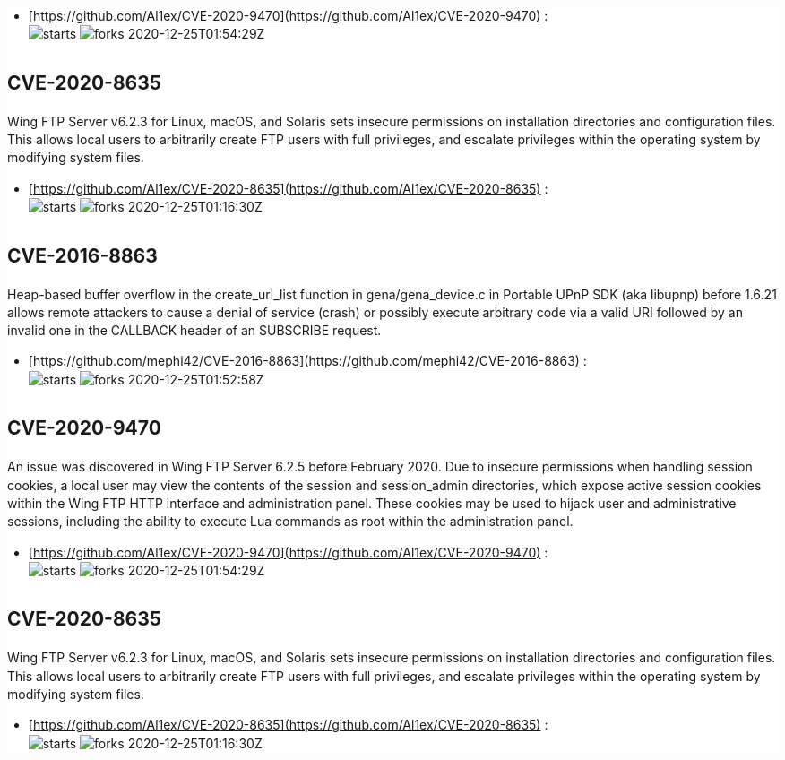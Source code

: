 - [https://github.com/Al1ex/CVE-2020-9470](https://github.com/Al1ex/CVE-2020-9470) :  
![starts](https://img.shields.io/github/stars/Al1ex/CVE-2020-9470.svg) 
![forks](https://img.shields.io/github/forks/Al1ex/CVE-2020-9470.svg) 
2020-12-25T01:54:29Z

## CVE-2020-8635
 Wing FTP Server v6.2.3 for Linux, macOS, and Solaris sets insecure permissions on installation directories and configuration files. This allows local users to arbitrarily create FTP users with full privileges, and escalate privileges within the operating system by modifying system files.

- [https://github.com/Al1ex/CVE-2020-8635](https://github.com/Al1ex/CVE-2020-8635) :  
![starts](https://img.shields.io/github/stars/Al1ex/CVE-2020-8635.svg) 
![forks](https://img.shields.io/github/forks/Al1ex/CVE-2020-8635.svg) 
2020-12-25T01:16:30Z

## CVE-2016-8863
 Heap-based buffer overflow in the create_url_list function in gena/gena_device.c in Portable UPnP SDK (aka libupnp) before 1.6.21 allows remote attackers to cause a denial of service (crash) or possibly execute arbitrary code via a valid URI followed by an invalid one in the CALLBACK header of an SUBSCRIBE request.

- [https://github.com/mephi42/CVE-2016-8863](https://github.com/mephi42/CVE-2016-8863) :  
![starts](https://img.shields.io/github/stars/mephi42/CVE-2016-8863.svg) 
![forks](https://img.shields.io/github/forks/mephi42/CVE-2016-8863.svg) 
2020-12-25T01:52:58Z

## CVE-2020-9470
 An issue was discovered in Wing FTP Server 6.2.5 before February 2020. Due to insecure permissions when handling session cookies, a local user may view the contents of the session and session_admin directories, which expose active session cookies within the Wing FTP HTTP interface and administration panel. These cookies may be used to hijack user and administrative sessions, including the ability to execute Lua commands as root within the administration panel.

- [https://github.com/Al1ex/CVE-2020-9470](https://github.com/Al1ex/CVE-2020-9470) :  
![starts](https://img.shields.io/github/stars/Al1ex/CVE-2020-9470.svg) 
![forks](https://img.shields.io/github/forks/Al1ex/CVE-2020-9470.svg) 
2020-12-25T01:54:29Z

## CVE-2020-8635
 Wing FTP Server v6.2.3 for Linux, macOS, and Solaris sets insecure permissions on installation directories and configuration files. This allows local users to arbitrarily create FTP users with full privileges, and escalate privileges within the operating system by modifying system files.

- [https://github.com/Al1ex/CVE-2020-8635](https://github.com/Al1ex/CVE-2020-8635) :  
![starts](https://img.shields.io/github/stars/Al1ex/CVE-2020-8635.svg) 
![forks](https://img.shields.io/github/forks/Al1ex/CVE-2020-8635.svg) 
2020-12-25T01:16:30Z
